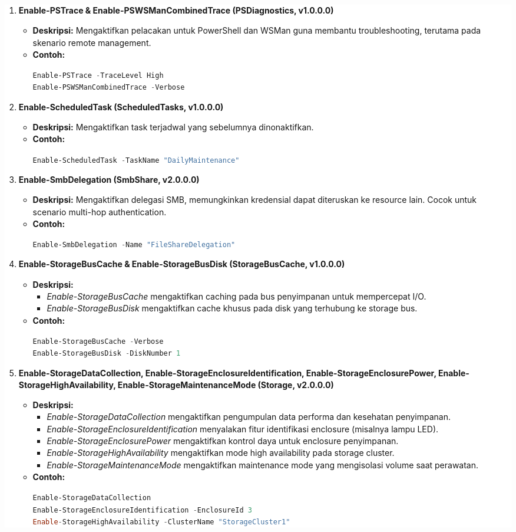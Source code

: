 1. **Enable-PSTrace & Enable-PSWSManCombinedTrace (PSDiagnostics, v1.0.0.0)**

   - **Deskripsi:** Mengaktifkan pelacakan untuk PowerShell dan WSMan guna membantu troubleshooting, terutama pada skenario remote management.
   - **Contoh:**
     ```powershell
     Enable-PSTrace -TraceLevel High
     Enable-PSWSManCombinedTrace -Verbose
     ```

2. **Enable-ScheduledTask (ScheduledTasks, v1.0.0.0)**

   - **Deskripsi:** Mengaktifkan task terjadwal yang sebelumnya dinonaktifkan.
   - **Contoh:**
     ```powershell
     Enable-ScheduledTask -TaskName "DailyMaintenance"
     ```

3. **Enable-SmbDelegation (SmbShare, v2.0.0.0)**

   - **Deskripsi:** Mengaktifkan delegasi SMB, memungkinkan kredensial dapat diteruskan ke resource lain. Cocok untuk scenario multi-hop authentication.
   - **Contoh:**
     ```powershell
     Enable-SmbDelegation -Name "FileShareDelegation"
     ```

4. **Enable-StorageBusCache & Enable-StorageBusDisk (StorageBusCache, v1.0.0.0)**

   - **Deskripsi:**
     - _Enable-StorageBusCache_ mengaktifkan caching pada bus penyimpanan untuk mempercepat I/O.
     - _Enable-StorageBusDisk_ mengaktifkan cache khusus pada disk yang terhubung ke storage bus.
   - **Contoh:**
     ```powershell
     Enable-StorageBusCache -Verbose
     Enable-StorageBusDisk -DiskNumber 1
     ```

5. **Enable-StorageDataCollection, Enable-StorageEnclosureIdentification, Enable-StorageEnclosurePower, Enable-StorageHighAvailability, Enable-StorageMaintenanceMode (Storage, v2.0.0.0)**

   - **Deskripsi:**
     - _Enable-StorageDataCollection_ mengaktifkan pengumpulan data performa dan kesehatan penyimpanan.
     - _Enable-StorageEnclosureIdentification_ menyalakan fitur identifikasi enclosure (misalnya lampu LED).
     - _Enable-StorageEnclosurePower_ mengaktifkan kontrol daya untuk enclosure penyimpanan.
     - _Enable-StorageHighAvailability_ mengaktifkan mode high availability pada storage cluster.
     - _Enable-StorageMaintenanceMode_ mengaktifkan maintenance mode yang mengisolasi volume saat perawatan.
   - **Contoh:**
     ```powershell
     Enable-StorageDataCollection
     Enable-StorageEnclosureIdentification -EnclosureId 3
     Enable-StorageHighAvailability -ClusterName "StorageCluster1"
     ```
